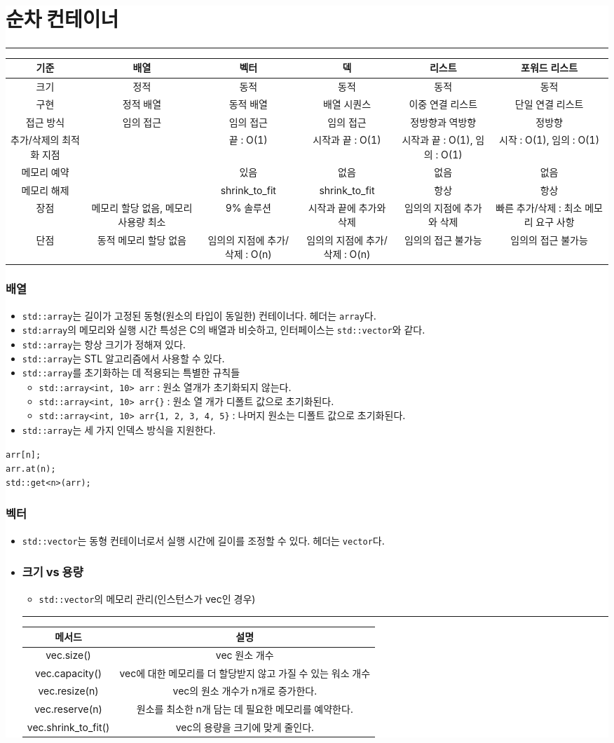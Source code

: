 # 순차 컨테이너

---

|          기준           |                 배열                 |              벡터              |               덱               |            리스트             |             포워드 리스트              |
| :---------------------: | :----------------------------------: | :----------------------------: | :----------------------------: | :---------------------------: | :------------------------------------: |
|          크기           |                 정적                 |              동적              |              동적              |             동적              |                  동적                  |
|          구현           |              정적 배열               |           동적 배열            |          배열 시퀀스           |       이중 연결 리스트        |            단일 연결 리스트            |
|        접근 방식        |              임의 접근               |           임의 접근            |           임의 접근            |        정방향과 역방향        |                 정방향                 |
| 추가/삭제의 최적화 지점 |                                      |           끝 : O(1)            |        시작과 끝 : O(1)        | 시작과 끝 : O(1), 임의 : O(1) |        시작 : O(1), 임의 : O(1)        |
|       메모리 예약       |                                      |              있음              |              없음              |             없음              |                  없음                  |
|       메모리 해제       |                                      |         shrink_to_fit          |         shrink_to_fit          |             항상              |                  항상                  |
|          장점           | 메모리 할당 없음, 메모리 사용량 최소 |           9% 솔루션            |    시작과 끝에 추가와 삭제     |   임의의 지점에 추가와 삭제   | 빠른 추가/삭제 : 최소 메모리 요구 사항 |
|          단점           |        동적 메모리 할당 없음         | 임의의 지점에 추가/삭제 : O(n) | 임의의 지점에 추가/삭제 : O(n) |      임의의 접근 불가능       |           임의의 접근 불가능           |

### 배열

- `std::array`는 길이가 고정된 동형(원소의 타입이 동일한) 컨테이너다. 헤더는 `array`다.
- `std:array`의 메모리와 실행 시간 특성은 C의 배열과 비슷하고, 인터페이스는 `std::vector`와 같다.
- `std::array`는 항상 크기가 정해져 있다.
- `std::array`는 STL 알고리즘에서 사용할 수 있다.
- `std::array`를 초기화하는 데 적용되는 특별한 규칙들
  - `std::array<int, 10> arr` : 원소 열개가 초기화되지 않는다.
  - `std::array<int, 10> arr{}` : 원소 열 개가 디폴트 값으로 초기화된다.
  - `std::array<int, 10> arr{1, 2, 3, 4, 5}` : 나머지 원소는 디폴트 값으로 초기화된다.
- `std::array`는 세 가지 인덱스 방식을 지원한다.

```
arr[n];
arr.at(n);
std::get<n>(arr);
```

### 벡터

- `std::vector`는 동형 컨테이너로서 실행 시간에 길이를 조정할 수 있다. 헤더는 `vector`다.
- ### 크기 vs 용량

  - `std::vector`의 메모리 관리(인스턴스가 vec인 경우)

  ***

  |       메서드        |                            설명                             |
  | :-----------------: | :---------------------------------------------------------: |
  |     vec.size()      |                        vec 원소 개수                        |
  |   vec.capacity()    | vec에 대한 메모리를 더 할당받지 않고 가질 수 있는 워소 개수 |
  |    vec.resize(n)    |              vec의 원소 개수가 n개로 증가한다.              |
  |   vec.reserve(n)    |     원소를 최소한 n개 담는 데 필요한 메모리를 예약한다.     |
  | vec.shrink_to_fit() |              vec의 용량을 크기에 맞게 줄인다.               |
